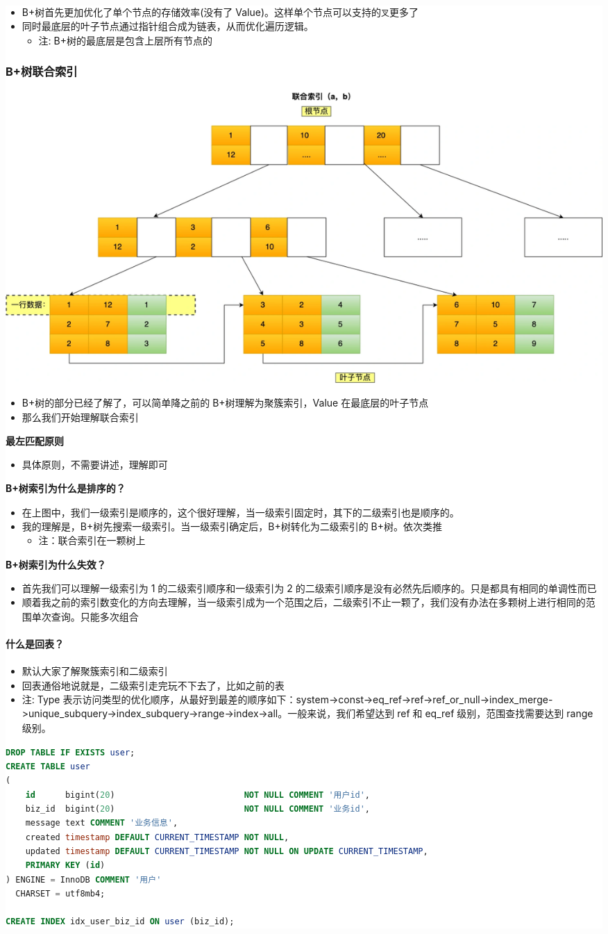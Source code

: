 - B+树首先更加优化了单个节点的存储效率(没有了 Value)。这样单个节点可以支持的`叉`更多了
- 同时最底层的叶子节点通过指针组合成为链表，从而优化遍历逻辑。
    - 注: B+树的最底层是包含上层所有节点的

### B+树联合索引

![7. 联合索引.png](/images/3.%20%E6%B5%85%E8%B0%88MySQL%E5%BF%AB%E9%80%9F%E6%9F%A5%E8%AF%A2/7.%20%E8%81%94%E5%90%88%E7%B4%A2%E5%BC%95.png)

- B+树的部分已经了解了，可以简单降之前的 B+树理解为聚簇索引，Value 在最底层的叶子节点
- 那么我们开始理解联合索引

**最左匹配原则**

- 具体原则，不需要讲述，理解即可

**B+树索引为什么是排序的？**

- 在上图中，我们一级索引是顺序的，这个很好理解，当一级索引固定时，其下的二级索引也是顺序的。
- 我的理解是，B+树先搜索一级索引。当一级索引确定后，B+树转化为二级索引的 B+树。依次类推
    - 注：联合索引在一颗树上

**B+树索引为什么失效？**

- 首先我们可以理解一级索引为 1 的二级索引顺序和一级索引为 2 的二级索引顺序是没有必然先后顺序的。只是都具有相同的单调性而已
- 顺着我之前的索引数变化的方向去理解，当一级索引成为一个范围之后，二级索引不止一颗了，我们没有办法在多颗树上进行相同的范围单次查询。只能多次组合

#### 什么是回表？

- 默认大家了解聚簇索引和二级索引
- 回表通俗地说就是，二级索引走完玩不下去了，比如之前的表
- 注: Type 表示访问类型的优化顺序，从最好到最差的顺序如下：system->const->eq_ref->ref->ref_or_null->index_merge->unique_subquery->index_subquery->range->index->all。一般来说，我们希望达到 ref 和 eq_ref 级别，范围查找需要达到 range 级别。

```SQL
DROP TABLE IF EXISTS user;
CREATE TABLE user
(
    id      bigint(20)                          NOT NULL COMMENT '用户id',
    biz_id  bigint(20)                          NOT NULL COMMENT '业务id',
    message text COMMENT '业务信息',
    created timestamp DEFAULT CURRENT_TIMESTAMP NOT NULL,
    updated timestamp DEFAULT CURRENT_TIMESTAMP NOT NULL ON UPDATE CURRENT_TIMESTAMP,
    PRIMARY KEY (id)
) ENGINE = InnoDB COMMENT '用户'
  CHARSET = utf8mb4;

CREATE INDEX idx_user_biz_id ON user (biz_id);
```